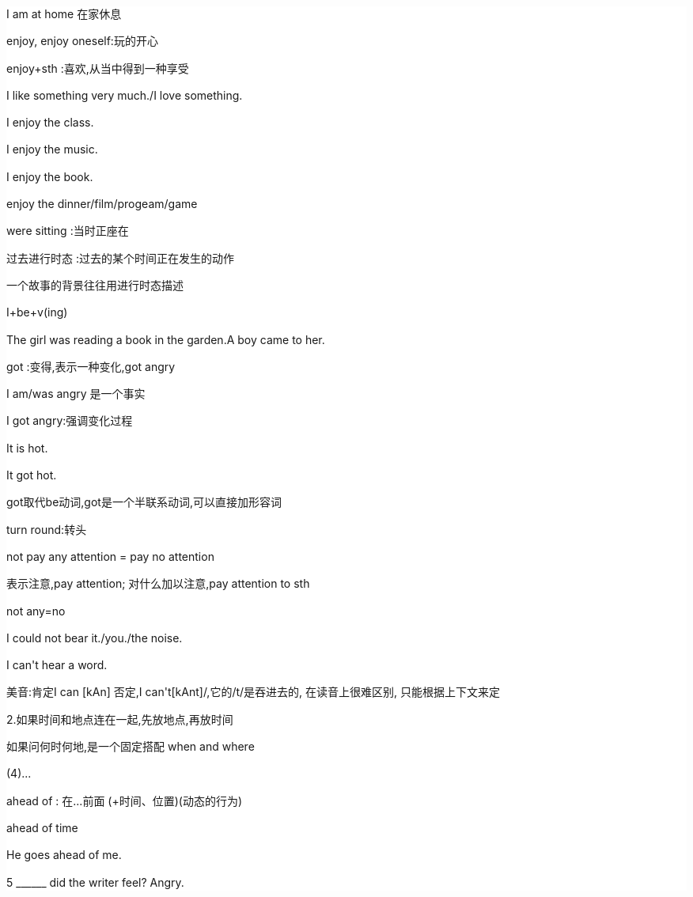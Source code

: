 I am at home 在家休息

enjoy, enjoy oneself:玩的开心

enjoy+sth :喜欢,从当中得到一种享受

I like something very much./I love something.

I enjoy the class.

I enjoy the music.

I enjoy the book.

enjoy the dinner/film/progeam/game

were sitting :当时正座在

过去进行时态 :过去的某个时间正在发生的动作

一个故事的背景往往用进行时态描述

I+be+v(ing)

The girl was reading a book in the garden.A boy came to her.

got :变得,表示一种变化,got angry

I am/was angry 是一个事实

I got angry:强调变化过程

It is hot.

It got hot.

got取代be动词,got是一个半联系动词,可以直接加形容词

turn round:转头

not pay any attention = pay no attention 

表示注意,pay attention; 对什么加以注意,pay attention to sth

not any=no

I could not bear it./you./the noise.

I can't hear a word.

美音:肯定I can [kAn] 否定,I can't[kAnt]/,它的/t/是吞进去的, 在读音上很难区别, 只能根据上下文来定

2\.如果时间和地点连在一起,先放地点,再放时间

如果问何时何地,是一个固定搭配  when and where

(4)...

ahead of : 在...前面 (+时间、位置)(动态的行为)

ahead of time

He goes ahead of me.

5 \_\_\_\_\_\_ did the writer feel? Angry.
